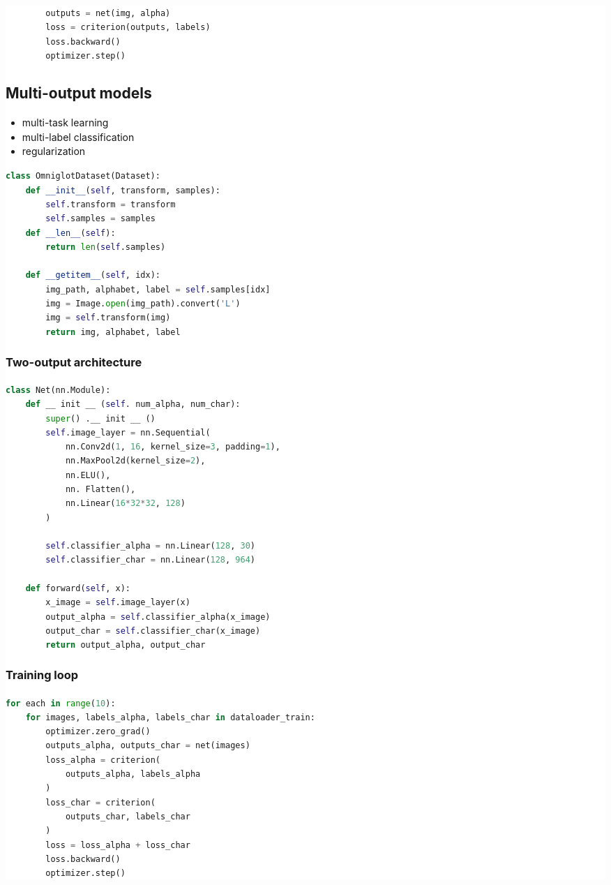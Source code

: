 ```python
        outputs = net(img, alpha)
        loss = criterion(outputs, labels)
        loss.backward()
        optimizer.step()
```

## Multi-output models
- multi-task learning
- multi-label classification
- regularization
```python
class OmniglotDataset(Dataset):
    def __init__(self, transform, samples):
        self.transform = transform
        self.samples = samples
    def __len__(self):
        return len(self.samples)
    
    def __getitem__(self, idx):
        img_path, alphabet, label = self.samples[idx]
        img = Image.open(img_path).convert('L')
        img = self.transform(img)
        return img, alphabet, label
```
### Two-output architecture
```python
class Net(nn.Module):
    def __ init __ (self. num_alpha, num_char):
        super() .__ init __ ()
        self.image_layer = nn.Sequential(
            nn.Conv2d(1, 16, kernel_size=3, padding=1),
            nn.MaxPool2d(kernel_size=2),
            nn.ELU(),
            nn. Flatten(),
            nn.Linear(16*32*32, 128)
        )

        self.classifier_alpha = nn.Linear(128, 30)
        self.classifier_char = nn.Linear(128, 964)

    def forward(self, x):
        x_image = self.image_layer(x)
        output_alpha = self.classifier_alpha(x_image)
        output_char = self.classifier_char(x_image)
        return output_alpha, output_char
```
### Training loop
```python
for each in range(10):
    for images, labels_alpha, labels_char in dataloader_train:
        optimizer.zero_grad()
        outputs_alpha, outputs_char = net(images)
        loss_alpha = criterion(
            outputs_alpha, labels_alpha
        )
        loss_char = criterion(
            outputs_char, labels_char
        )
        loss = loss_alpha + loss_char
        loss.backward()
        optimizer.step()
```
